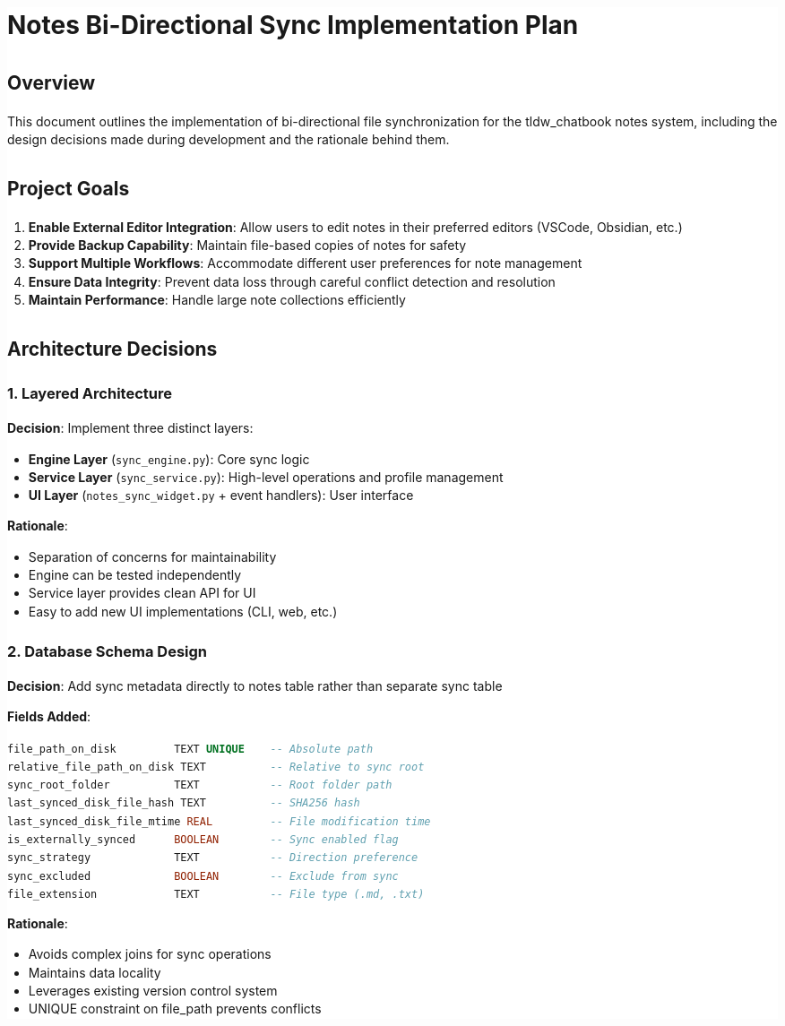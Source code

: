 # Notes Bi-Directional Sync Implementation Plan

## Overview

This document outlines the implementation of bi-directional file synchronization for the tldw_chatbook notes system, including the design decisions made during development and the rationale behind them.

## Project Goals

1. **Enable External Editor Integration**: Allow users to edit notes in their preferred editors (VSCode, Obsidian, etc.)
2. **Provide Backup Capability**: Maintain file-based copies of notes for safety
3. **Support Multiple Workflows**: Accommodate different user preferences for note management
4. **Ensure Data Integrity**: Prevent data loss through careful conflict detection and resolution
5. **Maintain Performance**: Handle large note collections efficiently

## Architecture Decisions

### 1. Layered Architecture

**Decision**: Implement three distinct layers:
- **Engine Layer** (`sync_engine.py`): Core sync logic
- **Service Layer** (`sync_service.py`): High-level operations and profile management
- **UI Layer** (`notes_sync_widget.py` + event handlers): User interface

**Rationale**:
- Separation of concerns for maintainability
- Engine can be tested independently
- Service layer provides clean API for UI
- Easy to add new UI implementations (CLI, web, etc.)

### 2. Database Schema Design

**Decision**: Add sync metadata directly to notes table rather than separate sync table

**Fields Added**:
```sql
file_path_on_disk         TEXT UNIQUE    -- Absolute path
relative_file_path_on_disk TEXT          -- Relative to sync root
sync_root_folder          TEXT           -- Root folder path
last_synced_disk_file_hash TEXT          -- SHA256 hash
last_synced_disk_file_mtime REAL         -- File modification time
is_externally_synced      BOOLEAN        -- Sync enabled flag
sync_strategy             TEXT           -- Direction preference
sync_excluded             BOOLEAN        -- Exclude from sync
file_extension            TEXT           -- File type (.md, .txt)
```

**Rationale**:
- Avoids complex joins for sync operations
- Maintains data locality
- Leverages existing version control system
- UNIQUE constraint on file_path prevents conflicts

